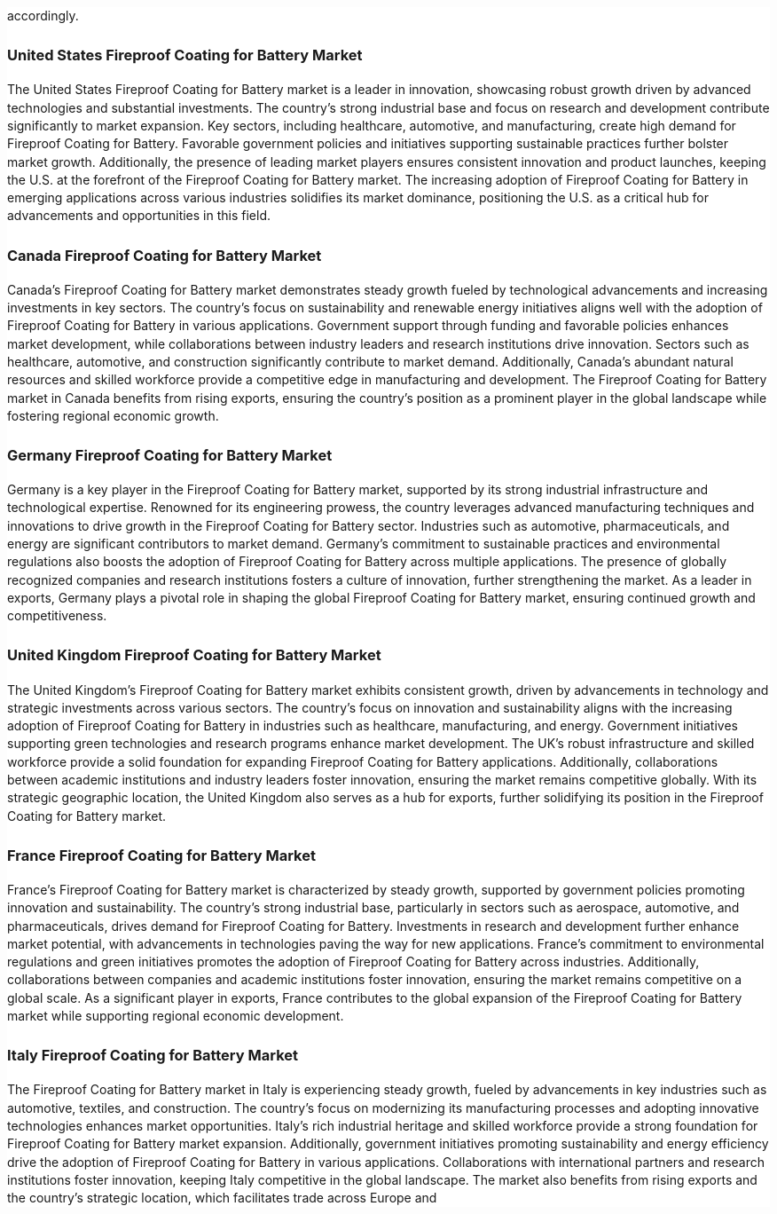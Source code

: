 accordingly.</p><h3>United States Fireproof Coating for Battery Market</h3><p>The United States Fireproof Coating for Battery market is a leader in innovation, showcasing robust growth driven by advanced technologies and substantial investments. The country&rsquo;s strong industrial base and focus on research and development contribute significantly to market expansion. Key sectors, including healthcare, automotive, and manufacturing, create high demand for Fireproof Coating for Battery. Favorable government policies and initiatives supporting sustainable practices further bolster market growth. Additionally, the presence of leading market players ensures consistent innovation and product launches, keeping the U.S. at the forefront of the Fireproof Coating for Battery market. The increasing adoption of Fireproof Coating for Battery in emerging applications across various industries solidifies its market dominance, positioning the U.S. as a critical hub for advancements and opportunities in this field.</p><h3>Canada Fireproof Coating for Battery Market</h3><p>Canada&rsquo;s Fireproof Coating for Battery market demonstrates steady growth fueled by technological advancements and increasing investments in key sectors. The country&rsquo;s focus on sustainability and renewable energy initiatives aligns well with the adoption of Fireproof Coating for Battery in various applications. Government support through funding and favorable policies enhances market development, while collaborations between industry leaders and research institutions drive innovation. Sectors such as healthcare, automotive, and construction significantly contribute to market demand. Additionally, Canada&rsquo;s abundant natural resources and skilled workforce provide a competitive edge in manufacturing and development. The Fireproof Coating for Battery market in Canada benefits from rising exports, ensuring the country&rsquo;s position as a prominent player in the global landscape while fostering regional economic growth.</p><h3>Germany Fireproof Coating for Battery Market</h3><p>Germany is a key player in the Fireproof Coating for Battery market, supported by its strong industrial infrastructure and technological expertise. Renowned for its engineering prowess, the country leverages advanced manufacturing techniques and innovations to drive growth in the Fireproof Coating for Battery sector. Industries such as automotive, pharmaceuticals, and energy are significant contributors to market demand. Germany&rsquo;s commitment to sustainable practices and environmental regulations also boosts the adoption of Fireproof Coating for Battery across multiple applications. The presence of globally recognized companies and research institutions fosters a culture of innovation, further strengthening the market. As a leader in exports, Germany plays a pivotal role in shaping the global Fireproof Coating for Battery market, ensuring continued growth and competitiveness.</p><h3>United Kingdom Fireproof Coating for Battery Market</h3><p>The United Kingdom&rsquo;s Fireproof Coating for Battery market exhibits consistent growth, driven by advancements in technology and strategic investments across various sectors. The country&rsquo;s focus on innovation and sustainability aligns with the increasing adoption of Fireproof Coating for Battery in industries such as healthcare, manufacturing, and energy. Government initiatives supporting green technologies and research programs enhance market development. The UK&rsquo;s robust infrastructure and skilled workforce provide a solid foundation for expanding Fireproof Coating for Battery applications. Additionally, collaborations between academic institutions and industry leaders foster innovation, ensuring the market remains competitive globally. With its strategic geographic location, the United Kingdom also serves as a hub for exports, further solidifying its position in the Fireproof Coating for Battery market.</p><h3>France Fireproof Coating for Battery Market</h3><p>France&rsquo;s Fireproof Coating for Battery market is characterized by steady growth, supported by government policies promoting innovation and sustainability. The country&rsquo;s strong industrial base, particularly in sectors such as aerospace, automotive, and pharmaceuticals, drives demand for Fireproof Coating for Battery. Investments in research and development further enhance market potential, with advancements in technologies paving the way for new applications. France&rsquo;s commitment to environmental regulations and green initiatives promotes the adoption of Fireproof Coating for Battery across industries. Additionally, collaborations between companies and academic institutions foster innovation, ensuring the market remains competitive on a global scale. As a significant player in exports, France contributes to the global expansion of the Fireproof Coating for Battery market while supporting regional economic development.</p><h3>Italy Fireproof Coating for Battery Market</h3><p>The Fireproof Coating for Battery market in Italy is experiencing steady growth, fueled by advancements in key industries such as automotive, textiles, and construction. The country&rsquo;s focus on modernizing its manufacturing processes and adopting innovative technologies enhances market opportunities. Italy&rsquo;s rich industrial heritage and skilled workforce provide a strong foundation for Fireproof Coating for Battery market expansion. Additionally, government initiatives promoting sustainability and energy efficiency drive the adoption of Fireproof Coating for Battery in various applications. Collaborations with international partners and research institutions foster innovation, keeping Italy competitive in the global landscape. The market also benefits from rising exports and the country&rsquo;s strategic location, which facilitates trade across Europe and